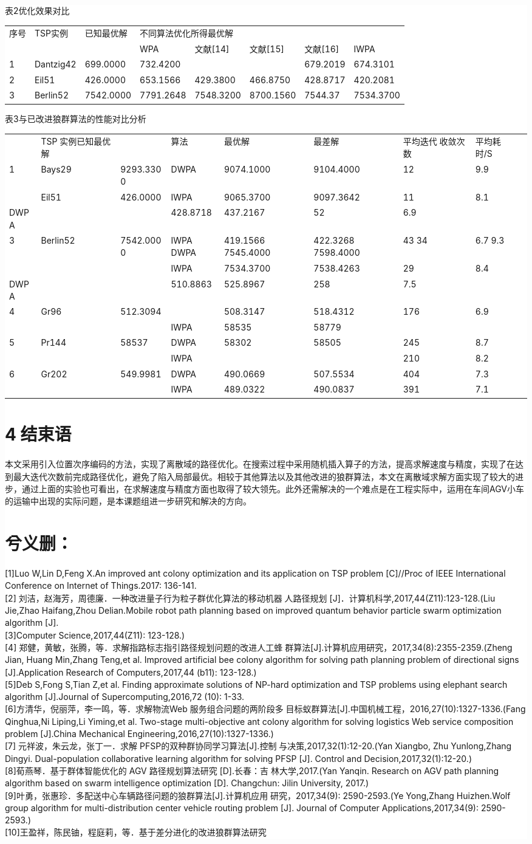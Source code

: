 表2优化效果对比  

<html><body><table><tr><td rowspan="2">序号</td><td rowspan="2">TSP实例</td><td rowspan="2">已知最优解</td><td colspan="5">不同算法优化所得最优解</td></tr><tr><td>WPA</td><td>文献[14]</td><td>文献[15]</td><td>文献[16]</td><td>IWPA</td></tr><tr><td>1</td><td>Dantzig42</td><td>699.0000</td><td>732.4200</td><td></td><td></td><td>679.2019</td><td>674.3101</td></tr><tr><td>2</td><td>Eil51</td><td>426.0000</td><td>653.1566</td><td>429.3800</td><td>466.8750</td><td>428.8717</td><td>420.2081</td></tr><tr><td>3</td><td>Berlin52</td><td>7542.0000</td><td>7791.2648</td><td>7548.3200</td><td>8700.1560</td><td>7544.37</td><td>7534.3700</td></tr></table></body></html>

表3与已改进狼群算法的性能对比分析  

<html><body><table><tr><td rowspan="2"></td><td rowspan="2">TSP 实例已知最优解</td><td rowspan="2"></td><td rowspan="2">算法</td><td rowspan="2">最优解</td><td rowspan="2">最差解</td><td rowspan="2">平均迭代 收敛次数</td><td rowspan="2">平均耗时/S</td></tr><tr><td></td></tr><tr><td rowspan="2">1</td><td>Bays29</td><td>9293.3300</td><td>DWPA</td><td>9074.1000</td><td>9104.4000</td><td>12</td><td>9.9</td></tr><tr><td rowspan="2">Eil51</td><td rowspan="2">426.0000</td><td>IWPA</td><td>9065.3700</td><td>9097.3642</td><td>11</td><td>8.1</td></tr><tr><td>DWPA</td><td>428.8718</td><td>437.2167</td><td>52</td><td>6.9</td></tr><tr><td rowspan="2">3</td><td>Berlin52</td><td>7542.0000</td><td>IWPA DWPA</td><td>419.1566 7545.4000</td><td>422.3268 7598.4000</td><td>43 34</td><td>6.7 9.3</td></tr><tr><td rowspan="2"></td><td rowspan="2"></td><td>IWPA</td><td>7534.3700</td><td>7538.4263</td><td>29</td><td>8.4</td></tr><tr><td>DWPA</td><td>510.8863</td><td>525.8967</td><td>258</td><td>7.5</td></tr><tr><td rowspan="2">4</td><td rowspan="2">Gr96</td><td rowspan="2">512.3094</td><td></td><td>508.3147</td><td>518.4312</td><td>176</td><td>6.9</td></tr><tr><td>IWPA</td><td>58535</td><td>58779</td><td></td><td></td></tr><tr><td rowspan="2">5</td><td rowspan="2">Pr144</td><td rowspan="2">58537</td><td>DWPA</td><td>58302</td><td>58505</td><td>245</td><td>8.7</td></tr><tr><td>IWPA</td><td></td><td></td><td>210</td><td>8.2</td></tr><tr><td rowspan="2">6</td><td rowspan="2">Gr202</td><td rowspan="2">549.9981</td><td>DWPA</td><td>490.0669</td><td>507.5534</td><td>404</td><td>7.3</td></tr><tr><td>IWPA</td><td>489.0322</td><td>490.0837</td><td>391</td><td>7.1</td></tr></table></body></html>

# 4 结束语

本文采用引入位置次序编码的方法，实现了离散域的路径优化。在搜索过程中采用随机插入算子的方法，提高求解速度与精度，实现了在达到最大迭代次数前完成路径优化，避免了陷入局部最优。相较于其他算法以及其他改进的狼群算法，本文在离散域求解方面实现了较大的进步，通过上面的实验也可看出，在求解速度与精度方面也取得了较大领先。此外还需解决的一个难点是在工程实际中，运用在车间AGV小车的运输中出现的实际问题，是本课题组进一步研究和解决的方向。

# 兮义删：

[1]Luo W,Lin D,Feng X.An improved ant colony optimization and its application on TSP problem [C]//Proc of IEEE International Conference on Internet of Things.2017: 136-141.   
[2] 刘洁，赵海芳，周德廉．一种改进量子行为粒子群优化算法的移动机器 人路径规划 [J]．计算机科学,2017,44(Z11):123-128.(Liu Jie,Zhao Haifang,Zhou Delian.Mobile robot path planning based on improved quantum behavior particle swarm optimization algorithm [J].   
[3]Computer Science,2017,44(Z11): 123-128.)   
[4] 郑健，黄敏，张腾，等．求解指路标志指引路径规划问题的改进人工蜂 群算法[J].计算机应用研究，2017,34(8):2355-2359.(Zheng Jian, Huang Min,Zhang Teng,et al. Improved artificial bee colony algorithm for solving path planning problem of directional signs [J].Application Research of Computers,2017,44 (b11): 123-128.)   
[5]Deb S,Fong S,Tian Z,et al. Finding approximate solutions of NP-hard optimization and TSP problems using elephant search algorithm [J].Journal of Supercomputing,2016,72 (10): 1-33.   
[6]方清华，倪丽萍，李一鸣，等．求解物流Web 服务组合问题的两阶段多 目标蚁群算法[J].中国机械工程，2016,27(10):1327-1336.(Fang Qinghua,Ni Liping,Li Yiming,et al. Two-stage multi-objective ant colony algorithm for solving logistics Web service composition problem [J].China Mechanical Engineering,2016,27(10):1327-1336.)   
[7] 元祥波，朱云龙，张丁一．求解 PFSP的双种群协同学习算法[J].控制 与决策,2017,32(1):12-20.(Yan Xiangbo, Zhu Yunlong,Zhang Dingyi. Dual-population collaborative learning algorithm for solving PFSP [J]. Control and Decision,2017,32(1):12-20.)   
[8]荀燕琴．基于群体智能优化的 AGV 路径规划算法研究 [D].长春：吉 林大学,2017.(Yan Yanqin. Research on AGV path planning algorithm based on swarm intelligence optimization [D]. Changchun: Jilin University, 2017.)   
[9]叶勇，张惠珍．多配送中心车辆路径问题的狼群算法[J].计算机应用 研究，2017,34(9): 2590-2593.(Ye Yong,Zhang Huizhen.Wolf group algorithm for multi-distribution center vehicle routing problem [J]. Journal of Computer Applications,2017,34(9): 2590-2593.)   
[10]王盈祥，陈民铀，程庭莉，等．基于差分进化的改进狼群算法研究
